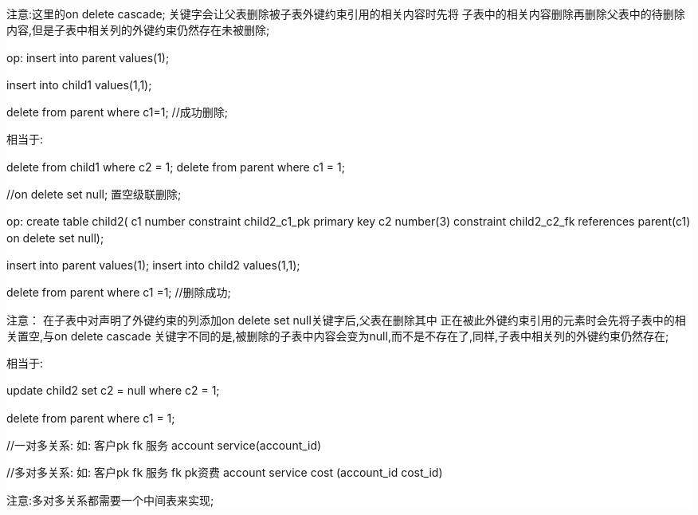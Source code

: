 注意:这里的on delete cascade; 关键字会让父表删除被子表外键约束引用的相关内容时先将
子表中的相关内容删除再删除父表中的待删除内容,但是子表中相关列的外键约束仍然存在未被删除;


op:
insert into parent values(1);

insert into child1 values(1,1);

delete from parent where c1=1;  //成功删除;

相当于:

delete from child1 where c2 = 1;
delete from parent where c1 = 1;


//on delete set null; 置空级联删除;

op:
create table child2(
c1 number constraint child2_c1_pk primary key
c2 number(3) constraint child2_c2_fk
             references parent(c1)
             on delete set null);

insert into parent values(1);
insert into child2 values(1,1);

delete from parent
where c1 =1;  //删除成功;

注意：
在子表中对声明了外键约束的列添加on delete set null关键字后,父表在删除其中
正在被此外键约束引用的元素时会先将子表中的相关置空,与on delete cascade
关键字不同的是,被删除的子表中内容会变为null,而不是不存在了,同样,子表中相关列的外键约束仍然存在;

相当于:

update child2
set c2 = null
where c2 = 1;

delete from parent 
where c1 = 1;



//一对多关系:
 如:  客户pk               fk  服务
     account      service(account_id)
 
 
//多对多关系:
 如: 客户pk                fk  服务  fk        pk资费
    account                 service            cost
                    (account_id   cost_id)    

注意:多对多关系都需要一个中间表来实现;

